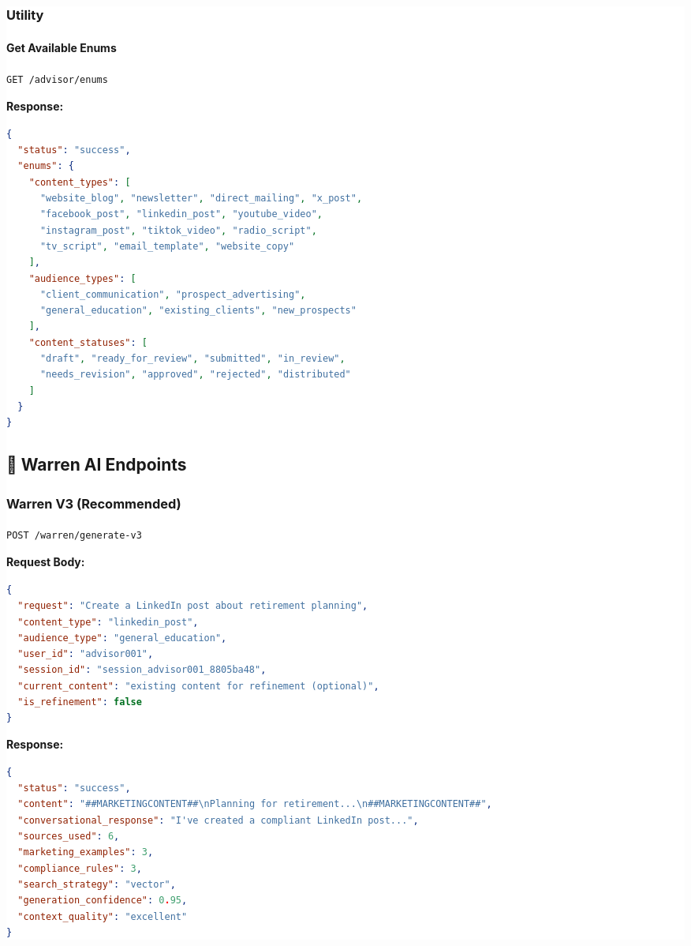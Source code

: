 ### **Utility**

#### **Get Available Enums**
```http
GET /advisor/enums
```

**Response:**
```json
{
  "status": "success",
  "enums": {
    "content_types": [
      "website_blog", "newsletter", "direct_mailing", "x_post", 
      "facebook_post", "linkedin_post", "youtube_video", 
      "instagram_post", "tiktok_video", "radio_script", 
      "tv_script", "email_template", "website_copy"
    ],
    "audience_types": [
      "client_communication", "prospect_advertising", 
      "general_education", "existing_clients", "new_prospects"
    ],
    "content_statuses": [
      "draft", "ready_for_review", "submitted", "in_review", 
      "needs_revision", "approved", "rejected", "distributed"
    ]
  }
}
```

## 🧠 **Warren AI Endpoints**

### **Warren V3 (Recommended)**
```http
POST /warren/generate-v3
```

**Request Body:**
```json
{
  "request": "Create a LinkedIn post about retirement planning",
  "content_type": "linkedin_post",
  "audience_type": "general_education",
  "user_id": "advisor001",
  "session_id": "session_advisor001_8805ba48",
  "current_content": "existing content for refinement (optional)",
  "is_refinement": false
}
```

**Response:**
```json
{
  "status": "success",
  "content": "##MARKETINGCONTENT##\nPlanning for retirement...\n##MARKETINGCONTENT##",
  "conversational_response": "I've created a compliant LinkedIn post...",
  "sources_used": 6,
  "marketing_examples": 3,
  "compliance_rules": 3,
  "search_strategy": "vector",
  "generation_confidence": 0.95,
  "context_quality": "excellent"
}
```
